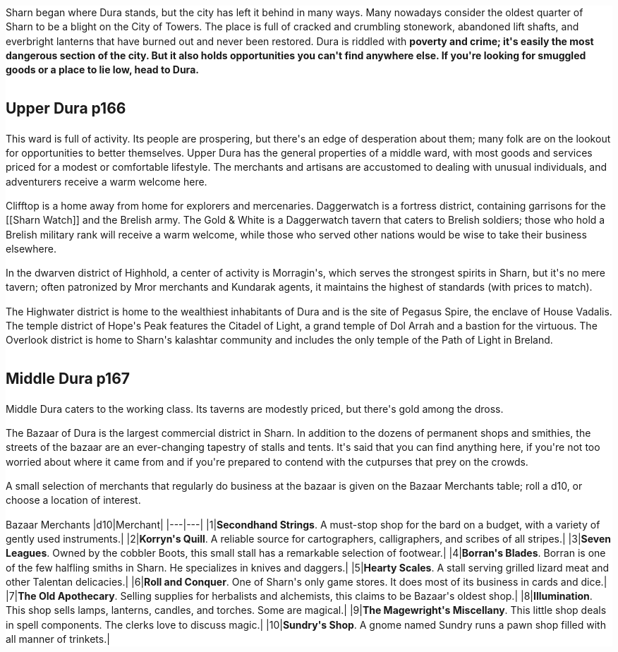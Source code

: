 
Sharn began where Dura stands, but the city has left it behind in many ways. Many nowadays consider the oldest quarter of Sharn to be a blight on the City of Towers. The place is full of cracked and crumbling stonework, abandoned lift shafts, and everbright lanterns that have burned out and never been restored. Dura is riddled with **poverty and crime; it's easily the most dangerous section of the city. But it also holds opportunities you can't find anywhere else. If you're looking for smuggled goods or a place to lie low, head to Dura.**
## Upper Dura p166

This ward is full of activity. Its people are prospering, but there's an edge of desperation about them; many folk are on the lookout for opportunities to better themselves. Upper Dura has the general properties of a middle ward, with most goods and services priced for a modest or comfortable lifestyle. The merchants and artisans are accustomed to dealing with unusual individuals, and adventurers receive a warm welcome here.

Clifftop is a home away from home for explorers and mercenaries. Daggerwatch is a fortress district, containing garrisons for the [[Sharn Watch]] and the Brelish army. The Gold & White is a Daggerwatch tavern that caters to Brelish soldiers; those who hold a Brelish military rank will receive a warm welcome, while those who served other nations would be wise to take their business elsewhere.

In the dwarven district of Highhold, a center of activity is Morragin's, which serves the strongest spirits in Sharn, but it's no mere tavern; often patronized by Mror merchants and Kundarak agents, it maintains the highest of standards (with prices to match).

The Highwater district is home to the wealthiest inhabitants of Dura and is the site of Pegasus Spire, the enclave of House Vadalis. The temple district of Hope's Peak features the Citadel of Light, a grand temple of Dol Arrah and a bastion for the virtuous. The Overlook district is home to Sharn's kalashtar community and includes the only temple of the Path of Light in Breland.
## Middle Dura p167

Middle Dura caters to the working class. Its taverns are modestly priced, but there's gold among the dross.

The Bazaar of Dura is the largest commercial district in Sharn. In addition to the dozens of permanent shops and smithies, the streets of the bazaar are an ever-changing tapestry of stalls and tents. It's said that you can find anything here, if you're not too worried about where it came from and if you're prepared to contend with the cutpurses that prey on the crowds.

A small selection of merchants that regularly do business at the bazaar is given on the Bazaar Merchants table; roll a d10, or choose a location of interest.

Bazaar Merchants
|d10|Merchant|
|---|---|
|1|**Secondhand Strings**. A must-stop shop for the bard on a budget, with a variety of gently used instruments.|
|2|**Korryn's Quill**. A reliable source for cartographers, calligraphers, and scribes of all stripes.|
|3|**Seven Leagues**. Owned by the cobbler Boots, this small stall has a remarkable selection of footwear.|
|4|**Borran's Blades**. Borran is one of the few halfling smiths in Sharn. He specializes in knives and daggers.|
|5|**Hearty Scales**. A stall serving grilled lizard meat and other Talentan delicacies.|
|6|**Roll and Conquer**. One of Sharn's only game stores. It does most of its business in cards and dice.|
|7|**The Old Apothecary**. Selling supplies for herbalists and alchemists, this claims to be Bazaar's oldest shop.|
|8|**Illumination**. This shop sells lamps, lanterns, candles, and torches. Some are magical.|
|9|**The Magewright's Miscellany**. This little shop deals in spell components. The clerks love to discuss magic.|
|10|**Sundry's Shop**. A gnome named Sundry runs a pawn shop filled with all manner of trinkets.|
